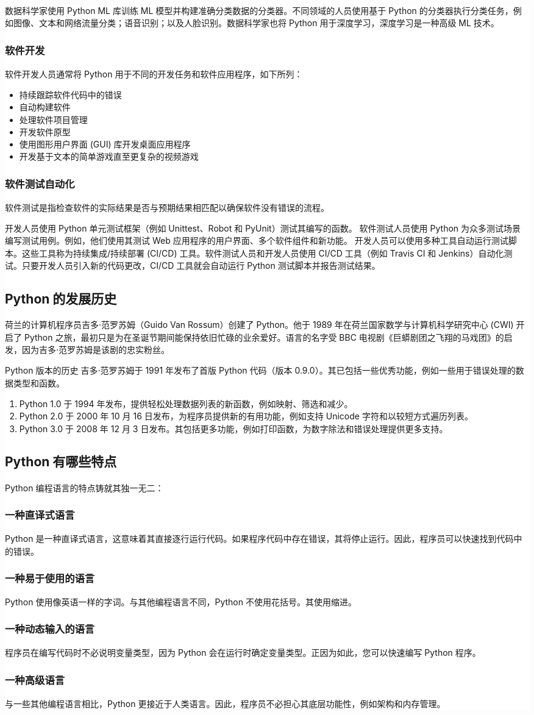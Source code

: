 数据科学家使用 Python ML 库训练 ML 模型并构建准确分类数据的分类器。不同领域的人员使用基于 Python 的分类器执行分类任务，例如图像、文本和网络流量分类；语音识别；以及人脸识别。数据科学家也将 Python 用于深度学习，深度学习是一种高级 ML 技术。

### 软件开发

软件开发人员通常将 Python 用于不同的开发任务和软件应用程序，如下所列：

- 持续跟踪软件代码中的错误
- 自动构建软件
- 处理软件项目管理
- 开发软件原型
- 使用图形用户界面 (GUI) 库开发桌面应用程序
- 开发基于文本的简单游戏直至更复杂的视频游戏

### 软件测试自动化

软件测试是指检查软件的实际结果是否与预期结果相匹配以确保软件没有错误的流程。

开发人员使用 Python 单元测试框架（例如 Unittest、Robot 和 PyUnit）测试其编写的函数。
软件测试人员使用 Python 为众多测试场景编写测试用例。例如，他们使用其测试 Web 应用程序的用户界面、多个软件组件和新功能。
开发人员可以使用多种工具自动运行测试脚本。这些工具称为持续集成/持续部署 (CI/CD) 工具。软件测试人员和开发人员使用 CI/CD 工具（例如 Travis CI 和 Jenkins）自动化测试。只要开发人员引入新的代码更改，CI/CD 工具就会自动运行 Python 测试脚本并报告测试结果。

## Python 的发展历史

荷兰的计算机程序员吉多·范罗苏姆（Guido Van Rossum）创建了 Python。他于 1989 年在荷兰国家数学与计算机科学研究中心 (CWI) 开启了 Python 之旅，最初只是为在圣诞节期间能保持依旧忙碌的业余爱好。语言的名字受 BBC 电视剧《巨蟒剧团之飞翔的马戏团》的启发，因为吉多·范罗苏姆是该剧的忠实粉丝。

Python 版本的历史
吉多·范罗苏姆于 1991 年发布了首版 Python 代码（版本 0.9.0）。其已包括一些优秀功能，例如一些用于错误处理的数据类型和函数。

1. Python 1.0 于 1994 年发布，提供轻松处理数据列表的新函数，例如映射、筛选和减少。
2. Python 2.0 于 2000 年 10 月 16 日发布，为程序员提供新的有用功能，例如支持 Unicode 字符和以较短方式遍历列表。
3. Python 3.0 于 2008 年 12 月 3 日发布。其包括更多功能，例如打印函数，为数字除法和错误处理提供更多支持。

## Python 有哪些特点

Python 编程语言的特点铸就其独一无二：

### 一种直译式语言

Python 是一种直译式语言，这意味着其直接逐行运行代码。如果程序代码中存在错误，其将停止运行。因此，程序员可以快速找到代码中的错误。

### 一种易于使用的语言

Python 使用像英语一样的字词。与其他编程语言不同，Python 不使用花括号。其使用缩进。

### 一种动态输入的语言

程序员在编写代码时不必说明变量类型，因为 Python 会在运行时确定变量类型。正因为如此，您可以快速编写 Python 程序。

### 一种高级语言

与一些其他编程语言相比，Python 更接近于人类语言。因此，程序员不必担心其底层功能性，例如架构和内存管理。
